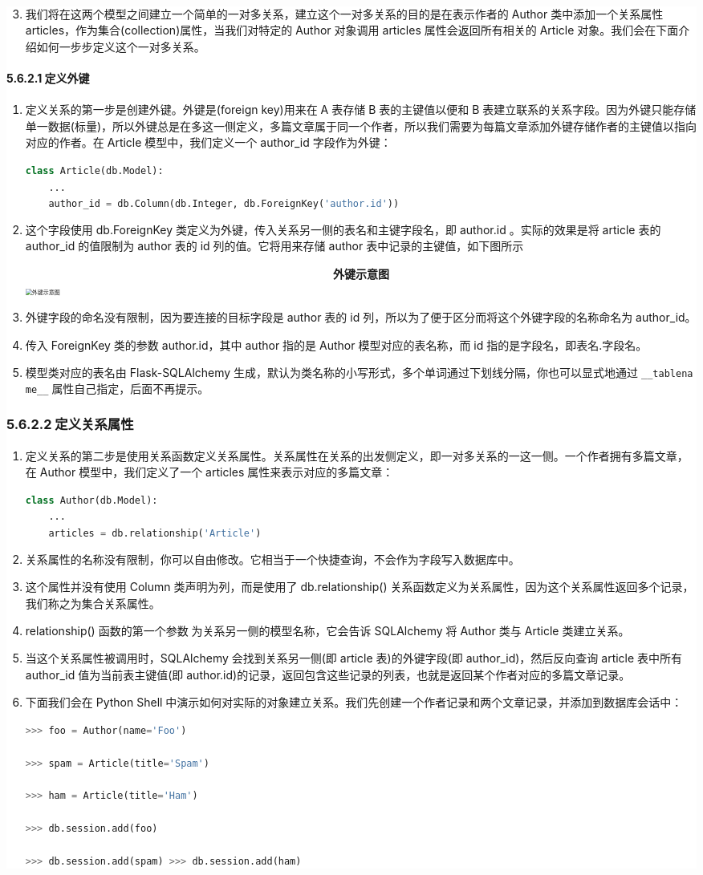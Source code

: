 3. 我们将在这两个模型之间建立一个简单的一对多关系，建立这个一对多关系的目的是在表示作者的 Author 类中添加一个关系属性 articles，作为集合(collection)属性，当我们对特定的 Author 对象调用 articles 属性会返回所有相关的 Article 对象。我们会在下面介绍如何一步步定义这个一对多关系。

#### 5.6.2.1 定义外键

1. 定义关系的第一步是创建外键。外键是(foreign key)用来在 A 表存储 B 表的主键值以便和 B 表建立联系的关系字段。因为外键只能存储单一数据(标量)，所以外键总是在多这一侧定义，多篇文章属于同一个作者，所以我们需要为每篇文章添加外键存储作者的主键值以指向对应的作者。在 Article 模型中，我们定义一个 author_id 字段作为外键：

   ```python
   class Article(db.Model):
       ...
       author_id = db.Column(db.Integer, db.ForeignKey('author.id'))
   ```

2. 这个字段使用 db.ForeignKey 类定义为外键，传入关系另一侧的表名和主键字段名，即 author.id 。实际的效果是将 article 表的 author_id 的值限制为 author 表的 id 列的值。它将用来存储 author 表中记录的主键值，如下图所示

   <center><b>外键示意图</b></center>

   <img src="https://studentcwz-pic-bed.oss-cn-guangzhou.aliyuncs.com/img/%E5%A4%96%E9%94%AE%E7%A4%BA%E6%84%8F%E5%9B%BE.png" alt="外键示意图" style="zoom:50%;" />

3. 外键字段的命名没有限制，因为要连接的目标字段是 author 表的 id 列，所以为了便于区分而将这个外键字段的名称命名为 author_id。

4. 传入 ForeignKey 类的参数 author.id，其中 author 指的是 Author 模型对应的表名称，而 id 指的是字段名，即表名.字段名。

5. 模型类对应的表名由 Flask-SQLAlchemy 生成，默认为类名称的小写形式，多个单词通过下划线分隔，你也可以显式地通过 `__tablename__` 属性自己指定，后面不再提示。

### 5.6.2.2 定义关系属性

1. 定义关系的第二步是使用关系函数定义关系属性。关系属性在关系的出发侧定义，即一对多关系的一这一侧。一个作者拥有多篇文章，在 Author 模型中，我们定义了一个 articles 属性来表示对应的多篇文章：

   ```python
   class Author(db.Model):
       ...
       articles = db.relationship('Article')
   ```

2. 关系属性的名称没有限制，你可以自由修改。它相当于一个快捷查询，不会作为字段写入数据库中。

3. 这个属性并没有使用 Column 类声明为列，而是使用了 db.relationship() 关系函数定义为关系属性，因为这个关系属性返回多个记录，我们称之为集合关系属性。

4. relationship() 函数的第一个参数 为关系另一侧的模型名称，它会告诉 SQLAlchemy 将 Author 类与 Article 类建立关系。

5. 当这个关系属性被调用时，SQLAlchemy 会找到关系另一侧(即 article 表)的外键字段(即 author_id)，然后反向查询 article 表中所有 author_id 值为当前表主键值(即 author.id)的记录，返回包含这些记录的列表，也就是返回某个作者对应的多篇文章记录。

6. 下面我们会在 Python Shell 中演示如何对实际的对象建立关系。我们先创建一个作者记录和两个文章记录，并添加到数据库会话中：

   ```python
   >>> foo = Author(name='Foo')

   >>> spam = Article(title='Spam')

   >>> ham = Article(title='Ham')

   >>> db.session.add(foo)

   >>> db.session.add(spam) >>> db.session.add(ham)
   ```
